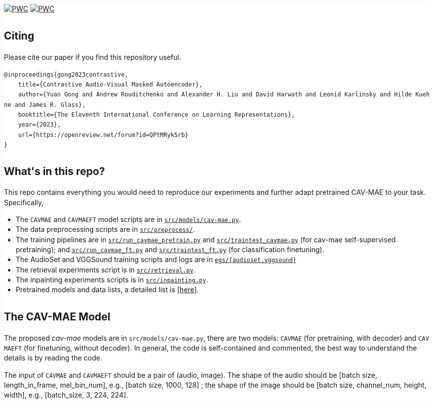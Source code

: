 [![PWC](https://img.shields.io/endpoint.svg?url=https://paperswithcode.com/badge/contrastive-audio-visual-masked-autoencoder/multi-modal-classification-on-audioset)](https://paperswithcode.com/sota/multi-modal-classification-on-audioset?p=contrastive-audio-visual-masked-autoencoder)
[![PWC](https://img.shields.io/endpoint.svg?url=https://paperswithcode.com/badge/contrastive-audio-visual-masked-autoencoder/multi-modal-classification-on-vgg-sound)](https://paperswithcode.com/sota/multi-modal-classification-on-vgg-sound?p=contrastive-audio-visual-masked-autoencoder)

## Citing  
Please cite our paper if you find this repository useful.   
```  
@inproceedings{gong2023contrastive,
    title={Contrastive Audio-Visual Masked Autoencoder},
    author={Yuan Gong and Andrew Rouditchenko and Alexander H. Liu and David Harwath and Leonid Karlinsky and Hilde Kuehne and James R. Glass},
    booktitle={The Eleventh International Conference on Learning Representations},
    year={2023},
    url={https://openreview.net/forum?id=QPtMRyk5rb}
}
```

## What's in this repo?

This repo contains everything you would need to reproduce our experiments and further adapt pretrained CAV-MAE to your task. Specifically, 

- The `CAVMAE` and `CAVMAEFT` model scripts are in [`src/models/cav-mae.py`](https://github.com/YuanGongND/cav-mae/blob/master/src/models/cav_mae.py). 
- The data preprocessing scripts are in [`src/preprocess/`](https://github.com/YuanGongND/cav-mae/tree/master/src/preprocess). 
- The training pipelines are in [`src/run_cavmae_pretrain.py`](https://github.com/YuanGongND/cav-mae/blob/master/src/run_cavmae_pretrain.py) and [`src/traintest_cavmae.py`](https://github.com/YuanGongND/cav-mae/blob/master/src/traintest_cavmae.py) (for cav-mae self-supervised pretraining); and [`src/run_cavmae_ft.py`](https://github.com/YuanGongND/cav-mae/blob/master/src/run_cavmae_ft.py) and [`src/traintest_ft.py`](https://github.com/YuanGongND/cav-mae/blob/master/src/traintest_ft.py) (for classification finetuning).
- The AudioSet and VGGSound training scripts and logs are in [`egs/{audioset,vggsound}`](https://github.com/YuanGongND/cav-mae/tree/master/egs)
- The retrieval experiments script is in [`src/retrieval.py`](https://github.com/YuanGongND/cav-mae/blob/master/src/retrieval.py).
- The inpainting experiments scripts is in [`src/inpainting.py`](https://github.com/YuanGongND/cav-mae/blob/master/src/inpaint.py).
- Pretrained models and data lists, a detailed list is [[here]](#pretrained-models).

## The CAV-MAE Model 

The proposed *cav-mae* models are in `src/models/cav-mae.py`, there are two models: `CAVMAE` (for pretraining, with decoder) and `CAVMAEFT` (for finetuning, without decoder). In general, the code is self-contained and commented, the best way to understand the details is by reading the code.

The input of `CAVMAE` and `CAVMAEFT` should be a pair of (audio, image). The shape of the audio should be [batch size, length_in_frame, mel_bin_num], e.g., [batch size, 1000, 128] ; the shape of the image should be [batch size, channel_num, height, width], e.g., [batch_size, 3, 224, 224].
